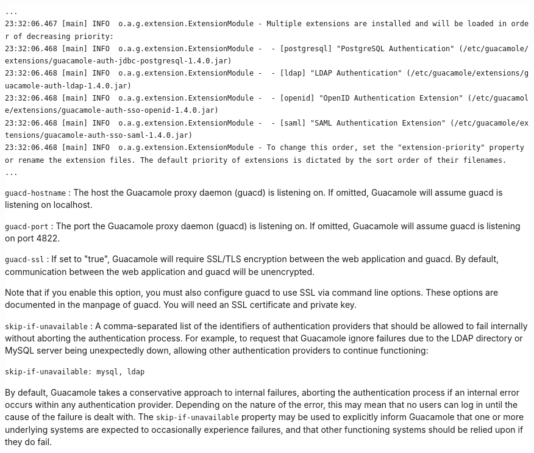   ```
  ...
  23:32:06.467 [main] INFO  o.a.g.extension.ExtensionModule - Multiple extensions are installed and will be loaded in order of decreasing priority:
  23:32:06.468 [main] INFO  o.a.g.extension.ExtensionModule -  - [postgresql] "PostgreSQL Authentication" (/etc/guacamole/extensions/guacamole-auth-jdbc-postgresql-1.4.0.jar)
  23:32:06.468 [main] INFO  o.a.g.extension.ExtensionModule -  - [ldap] "LDAP Authentication" (/etc/guacamole/extensions/guacamole-auth-ldap-1.4.0.jar)
  23:32:06.468 [main] INFO  o.a.g.extension.ExtensionModule -  - [openid] "OpenID Authentication Extension" (/etc/guacamole/extensions/guacamole-auth-sso-openid-1.4.0.jar)
  23:32:06.468 [main] INFO  o.a.g.extension.ExtensionModule -  - [saml] "SAML Authentication Extension" (/etc/guacamole/extensions/guacamole-auth-sso-saml-1.4.0.jar)
  23:32:06.468 [main] INFO  o.a.g.extension.ExtensionModule - To change this order, set the "extension-priority" property or rename the extension files. The default priority of extensions is dictated by the sort order of their filenames.
  ...
  ```

`guacd-hostname`
: The host the Guacamole proxy daemon (guacd) is listening on. If omitted,
  Guacamole will assume guacd is listening on localhost.

`guacd-port`
: The port the Guacamole proxy daemon (guacd) is listening on. If omitted,
  Guacamole will assume guacd is listening on port 4822.

`guacd-ssl`
: If set to "true", Guacamole will require SSL/TLS encryption between the
  web application and guacd. By default, communication between the web
  application and guacd will be unencrypted.

  Note that if you enable this option, you must also configure guacd to use
  SSL via command line options. These options are documented in the manpage
  of guacd. You will need an SSL certificate and private key.

`skip-if-unavailable`
: A comma-separated list of the identifiers of authentication providers that
  should be allowed to fail internally without aborting the authentication
  process. For example, to request that Guacamole ignore failures due to the
  LDAP directory or MySQL server being unexpectedly down, allowing other
  authentication providers to continue functioning:

  ```
  skip-if-unavailable: mysql, ldap
  ```

  By default, Guacamole takes a conservative approach to internal failures,
  aborting the authentication process if an internal error occurs within any
  authentication provider. Depending on the nature of the error, this may
  mean that no users can log in until the cause of the failure is dealt
  with. The `skip-if-unavailable` property may be used to explicitly inform
  Guacamole that one or more underlying systems are expected to occasionally
  experience failures, and that other functioning systems should be relied
  upon if they do fail.
